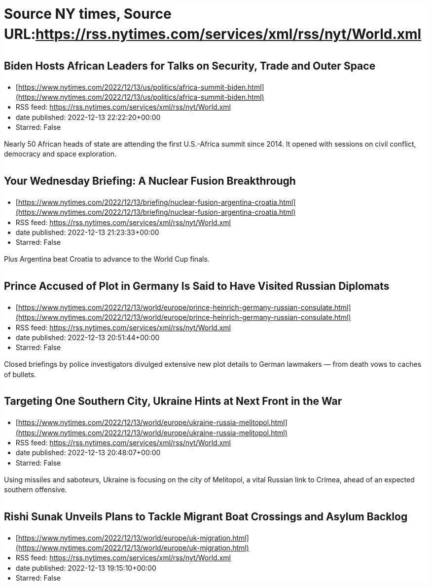 # Source NY times, Source URL:https://rss.nytimes.com/services/xml/rss/nyt/World.xml

## Biden Hosts African Leaders for Talks on Security, Trade and Outer Space
 - [https://www.nytimes.com/2022/12/13/us/politics/africa-summit-biden.html](https://www.nytimes.com/2022/12/13/us/politics/africa-summit-biden.html)
 - RSS feed: https://rss.nytimes.com/services/xml/rss/nyt/World.xml
 - date published: 2022-12-13 22:22:20+00:00
 - Starred: False

Nearly 50 African heads of state are attending the first U.S.-Africa summit since 2014. It opened with sessions on civil conflict, democracy and space exploration.

## Your Wednesday Briefing: A Nuclear Fusion Breakthrough
 - [https://www.nytimes.com/2022/12/13/briefing/nuclear-fusion-argentina-croatia.html](https://www.nytimes.com/2022/12/13/briefing/nuclear-fusion-argentina-croatia.html)
 - RSS feed: https://rss.nytimes.com/services/xml/rss/nyt/World.xml
 - date published: 2022-12-13 21:23:33+00:00
 - Starred: False

Plus Argentina beat Croatia to advance to the World Cup finals.

## Prince Accused of Plot in Germany Is Said to Have Visited Russian Diplomats
 - [https://www.nytimes.com/2022/12/13/world/europe/prince-heinrich-germany-russian-consulate.html](https://www.nytimes.com/2022/12/13/world/europe/prince-heinrich-germany-russian-consulate.html)
 - RSS feed: https://rss.nytimes.com/services/xml/rss/nyt/World.xml
 - date published: 2022-12-13 20:51:44+00:00
 - Starred: False

Closed briefings by police investigators divulged extensive new plot details to German lawmakers — from death vows to caches of bullets.

## Targeting One Southern City, Ukraine Hints at Next Front in the War
 - [https://www.nytimes.com/2022/12/13/world/europe/ukraine-russia-melitopol.html](https://www.nytimes.com/2022/12/13/world/europe/ukraine-russia-melitopol.html)
 - RSS feed: https://rss.nytimes.com/services/xml/rss/nyt/World.xml
 - date published: 2022-12-13 20:48:07+00:00
 - Starred: False

Using missiles and saboteurs, Ukraine is focusing on the city of Melitopol, a vital Russian link to Crimea, ahead of an expected southern offensive.

## Rishi Sunak Unveils Plans to Tackle Migrant Boat Crossings and Asylum Backlog
 - [https://www.nytimes.com/2022/12/13/world/europe/uk-migration.html](https://www.nytimes.com/2022/12/13/world/europe/uk-migration.html)
 - RSS feed: https://rss.nytimes.com/services/xml/rss/nyt/World.xml
 - date published: 2022-12-13 19:15:10+00:00
 - Starred: False
